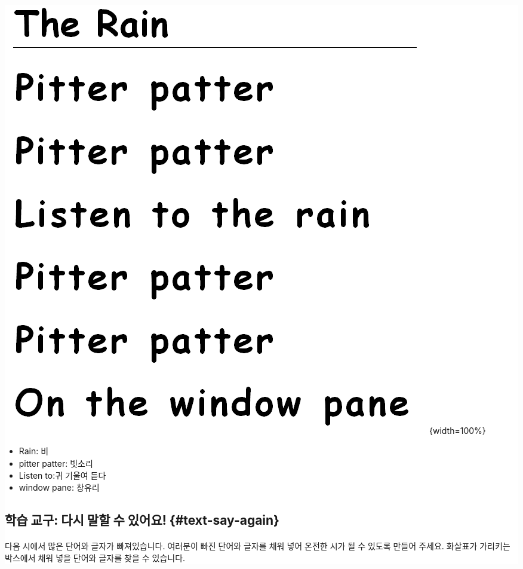 ![비(Rain)](img/ch03-text/03-text-02-the-rain.png){width=100%}

- Rain: 비
- pitter patter: 빗소리
- Listen to:귀 기울여 듣다
- window pane: 창유리


## 학습 교구: 다시 말할 수 있어요! {#text-say-again}

다음 시에서 많은 단어와 글자가 빠져있습니다. 
여러분이 빠진 단어와 글자를 채워 넣어 온전한 시가 될 수 있도록 만들어 주세요.
화살표가 가리키는 박스에서 채워 넣을 단어와 글자를 찾을 수 있습니다.
